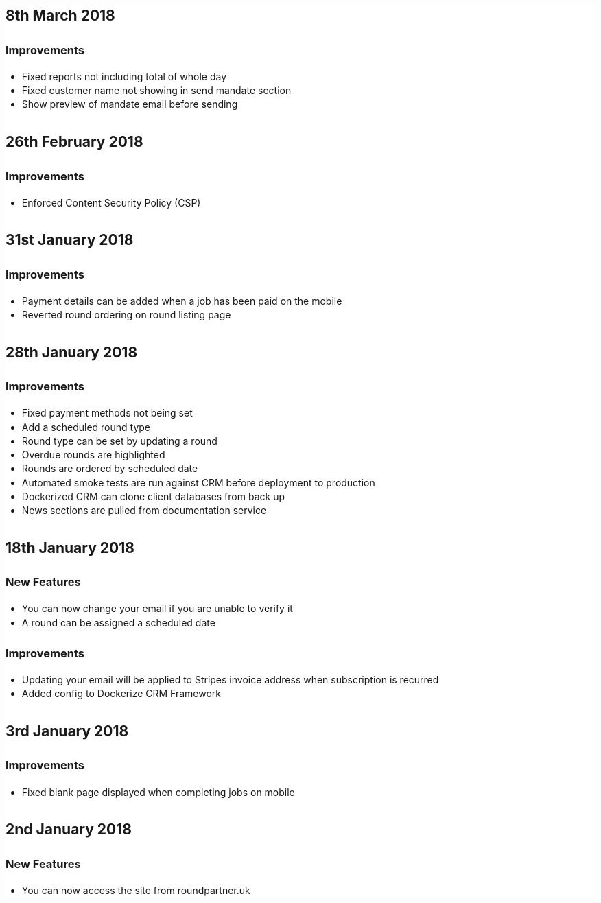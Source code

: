 ## 8th March 2018
### Improvements
- Fixed reports not including total of whole day
- Fixed customer name not showing in send mandate section
- Show preview of mandate email before sending

## 26th February 2018
### Improvements
- Enforced Content Security Policy (CSP)

## 31st January 2018
### Improvements
- Payment details can be added when a job has been paid on the mobile
- Reverted round ordering on round listing page

## 28th January 2018
### Improvements
- Fixed payment methods not being set
- Add a scheduled round type
- Round type can be set by updating a round
- Overdue rounds are highlighted
- Rounds are ordered by scheduled date
- Automated smoke tests are run against CRM before deployment to production
- Dockerized CRM can clone client databases from back up
- News sections are pulled from documentation service

## 18th January 2018
### New Features
 - You can now change your email if you are unable to verify it
 - A round can be assigned a scheduled date
### Improvements
- Updating your email will be applied to Stripes invoice address when subscription is recurred
- Added config to Dockerize CRM Framework

## 3rd January 2018
### Improvements
- Fixed blank page displayed when completing jobs on mobile

## 2nd January 2018
### New Features
- You can now access the site from roundpartner.uk

